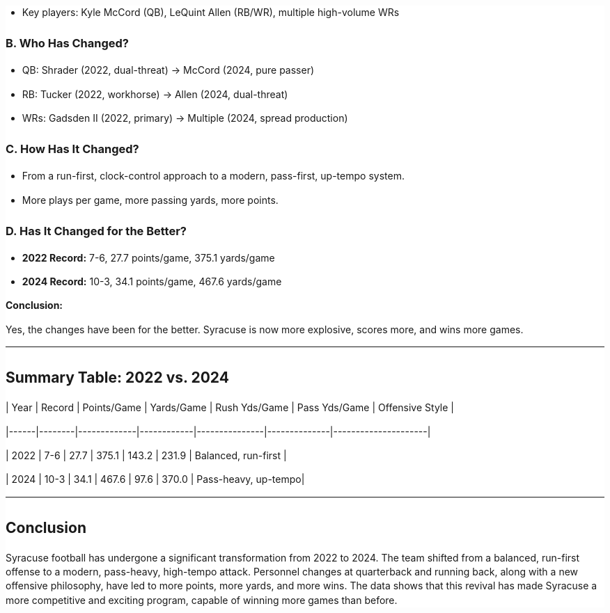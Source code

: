 - Key players: Kyle McCord (QB), LeQuint Allen (RB/WR), multiple high-volume WRs

### **B. Who Has Changed?**

- QB: Shrader (2022, dual-threat) → McCord (2024, pure passer)

- RB: Tucker (2022, workhorse) → Allen (2024, dual-threat)

- WRs: Gadsden II (2022, primary) → Multiple (2024, spread production)

### **C. How Has It Changed?**

- From a run-first, clock-control approach to a modern, pass-first, up-tempo system.

- More plays per game, more passing yards, more points.

### **D. Has It Changed for the Better?**

- **2022 Record:** 7-6, 27.7 points/game, 375.1 yards/game

- **2024 Record:** 10-3, 34.1 points/game, 467.6 yards/game

**Conclusion:**

Yes, the changes have been for the better. Syracuse is now more explosive, scores more, and wins more games.

---

## **Summary Table: 2022 vs. 2024**

| Year | Record | Points/Game | Yards/Game | Rush Yds/Game | Pass Yds/Game | Offensive Style  |

|------|--------|-------------|------------|---------------|--------------|---------------------|

| 2022 | 7-6  | 27.7  | 375.1  | 143.2  | 231.9  | Balanced, run-first |

| 2024 | 10-3  | 34.1  | 467.6  | 97.6  | 370.0  | Pass-heavy, up-tempo|

---

## **Conclusion**

Syracuse football has undergone a significant transformation from 2022 to 2024. The team shifted from a balanced, run-first offense to a modern, pass-heavy, high-tempo attack. Personnel changes at quarterback and running back, along with a new offensive philosophy, have led to more points, more yards, and more wins. The data shows that this revival has made Syracuse a more competitive and exciting program, capable of winning more games than before.
